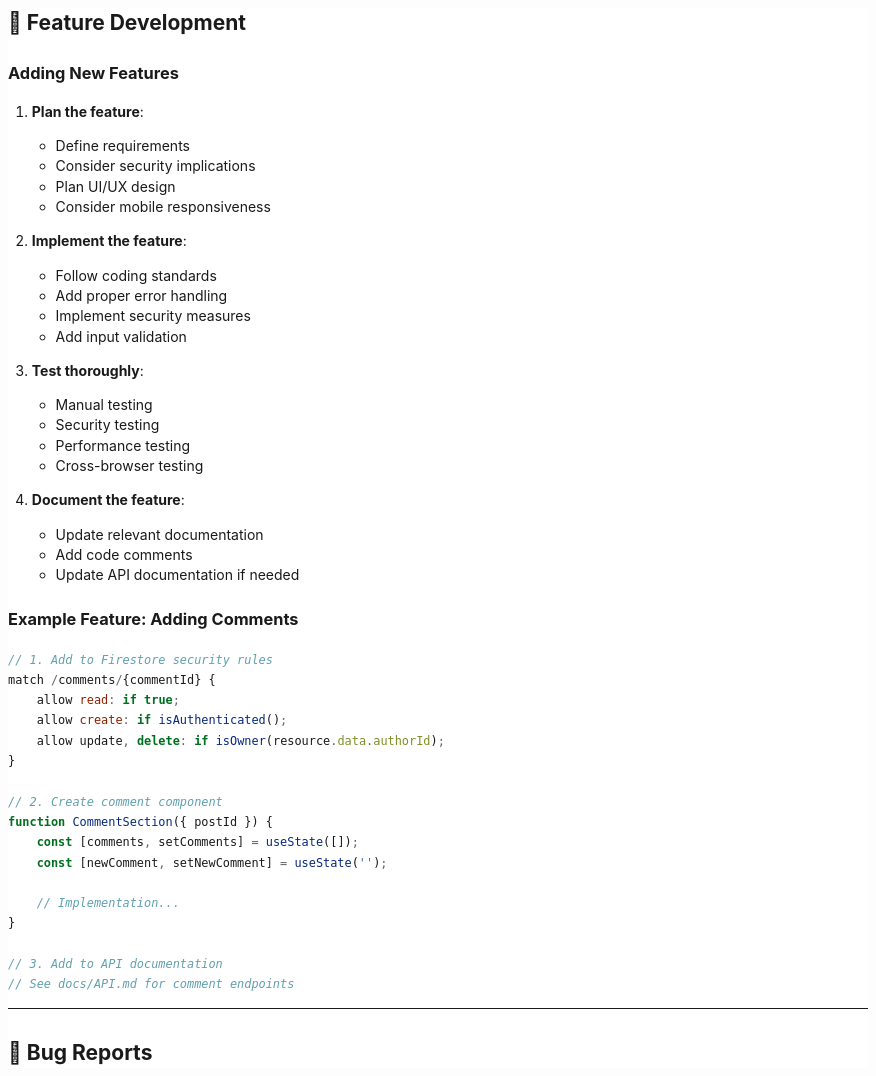 
## 🚀 **Feature Development**

### **Adding New Features**
1. **Plan the feature**:
   - Define requirements
   - Consider security implications
   - Plan UI/UX design
   - Consider mobile responsiveness

2. **Implement the feature**:
   - Follow coding standards
   - Add proper error handling
   - Implement security measures
   - Add input validation

3. **Test thoroughly**:
   - Manual testing
   - Security testing
   - Performance testing
   - Cross-browser testing

4. **Document the feature**:
   - Update relevant documentation
   - Add code comments
   - Update API documentation if needed

### **Example Feature: Adding Comments**
```javascript
// 1. Add to Firestore security rules
match /comments/{commentId} {
    allow read: if true;
    allow create: if isAuthenticated();
    allow update, delete: if isOwner(resource.data.authorId);
}

// 2. Create comment component
function CommentSection({ postId }) {
    const [comments, setComments] = useState([]);
    const [newComment, setNewComment] = useState('');
    
    // Implementation...
}

// 3. Add to API documentation
// See docs/API.md for comment endpoints
```

---

## 🐛 **Bug Reports**
